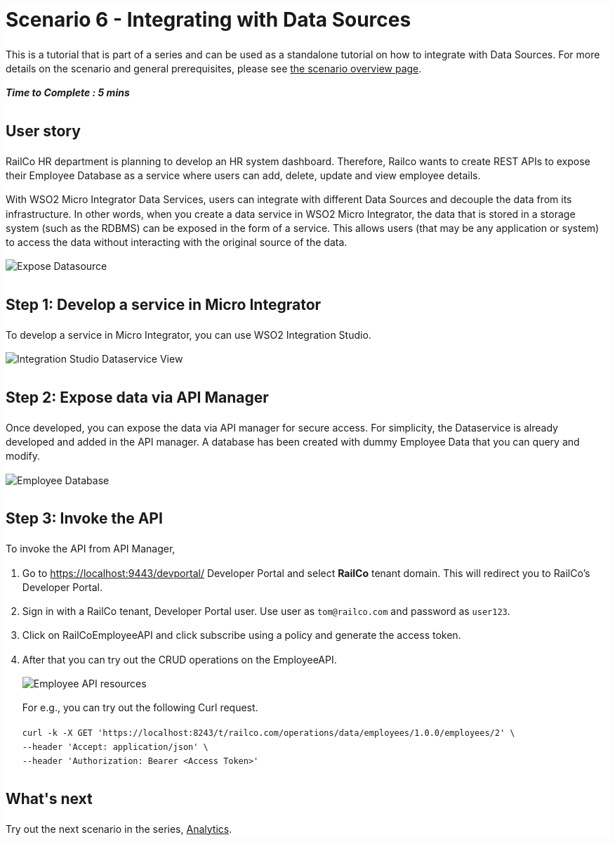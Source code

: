 # Scenario 6 - Integrating with Data Sources

This is a tutorial that is part of a series and can be used as a standalone tutorial on how to integrate with Data Sources. For more details on the scenario and general prerequisites, please see [the scenario overview page]({{base_path}}/tutorials/scenarios/scenario-overview).

**_Time to Complete : 5 mins_**

## User story

RailCo HR department is planning to develop an HR system dashboard. Therefore, Railco wants to create REST APIs to expose their Employee Database as a service where users can add, delete, update and view employee details.

With WSO2 Micro Integrator Data Services, users can integrate with different Data Sources and decouple the data from its infrastructure. In other words, when you create a data service in WSO2 Micro Integrator, the data that is stored in a storage system (such as the RDBMS) can be exposed in the form of a service. This allows users (that may be any application or system) to access the data without interacting with the original source of the data.

<img src="{{base_path}}/assets/img/tutorials/scenario-tutorials/scenario6.png" alt="Expose Datasource" title="Expose Datasource" width="60%" />

## Step 1: Develop a service in Micro Integrator

To develop a service in Micro Integrator, you can use WSO2 Integration Studio. 

<img src="{{base_path}}/assets/img/tutorials/scenarios/integration_studio_dataservice.jpg" alt="Integration Studio Dataservice View" title="Integration Studio Dataservice View" width="80%" />

## Step 2: Expose data via API Manager

Once developed, you can expose the data via API manager for secure access. For simplicity, the Dataservice is already developed and added in the API manager. A database has been created with dummy Employee Data that you can query and modify.

<img src="{{base_path}}/assets/img/tutorials/scenarios/employee_database.png" alt="Employee Database" title="Employee Database" width="60%" />

## Step 3: Invoke the API

To invoke the API from API Manager,

1. Go to [https://localhost:9443/devportal/](https://localhost:9443/devportal/) Developer Portal and select **RailCo** tenant domain. This will redirect you to RailCo’s Developer Portal.
2. Sign in with a RailCo tenant, Developer Portal user. Use user as `tom@railco.com` and password as `user123`.
3. Click on RailCoEmployeeAPI and click subscribe using a policy and generate the access token.
4. After that you can try out the CRUD operations on the EmployeeAPI.

    <img src="{{base_path}}/assets/img/tutorials/scenarios/employee_resources_apim.png" alt="Employee API resources" title="Employee API resources" width="60%" />
    
    For e.g., you can try out the following Curl request.
    
    ```
    curl -k -X GET 'https://localhost:8243/t/railco.com/operations/data/employees/1.0.0/employees/2' \
    --header 'Accept: application/json' \
    --header 'Authorization: Bearer <Access Token>'
    
    ```

## What's next

Try out the next scenario in the series, [Analytics]({{base_path}}/tutorials/scenarios/scenario7-analytics).